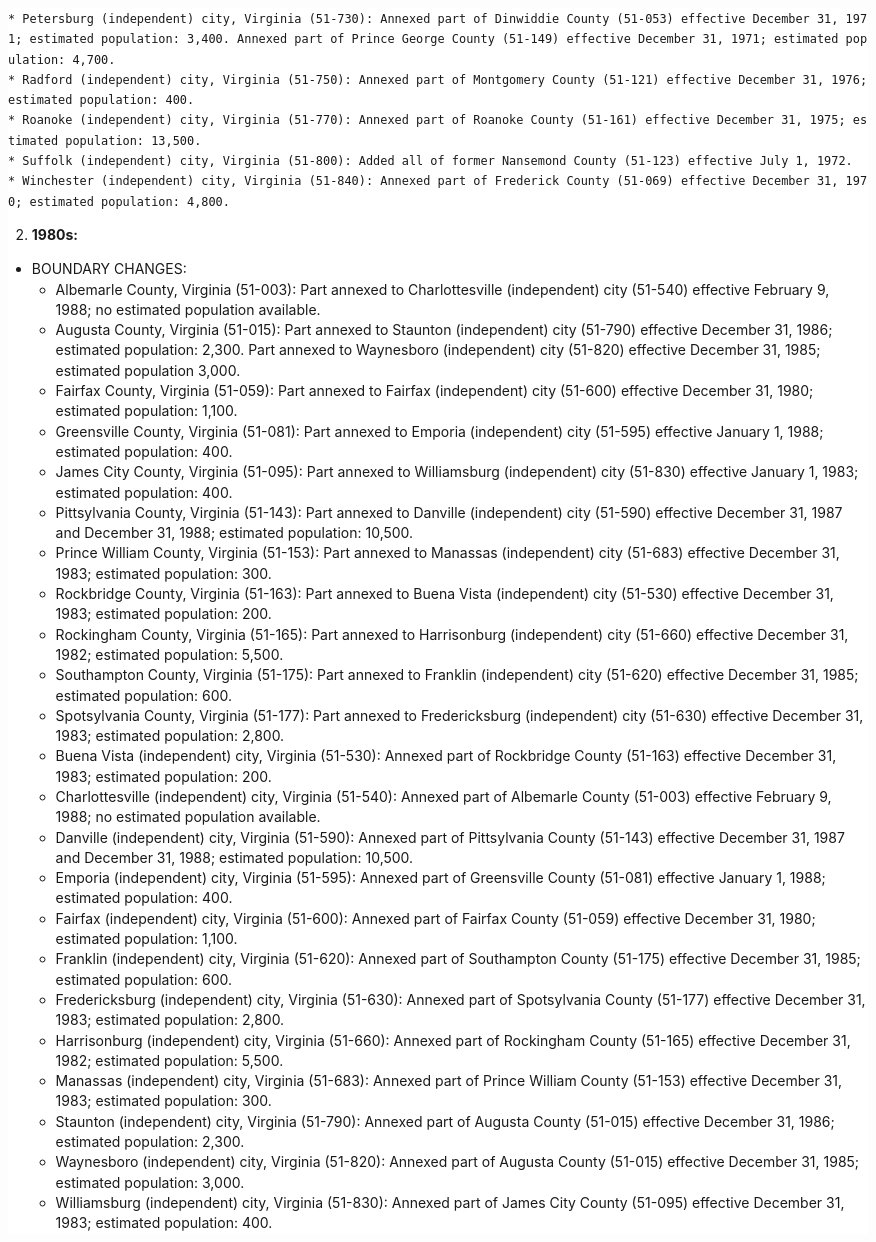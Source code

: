     * Petersburg (independent) city, Virginia (51-730): Annexed part of Dinwiddie County (51-053) effective December 31, 1971; estimated population: 3,400. Annexed part of Prince George County (51-149) effective December 31, 1971; estimated population: 4,700.
    * Radford (independent) city, Virginia (51-750): Annexed part of Montgomery County (51-121) effective December 31, 1976; estimated population: 400.
    * Roanoke (independent) city, Virginia (51-770): Annexed part of Roanoke County (51-161) effective December 31, 1975; estimated population: 13,500.
    * Suffolk (independent) city, Virginia (51-800): Added all of former Nansemond County (51-123) effective July 1, 1972.
    * Winchester (independent) city, Virginia (51-840): Annexed part of Frederick County (51-069) effective December 31, 1970; estimated population: 4,800.

2. **1980s:**
  - BOUNDARY CHANGES:
    * Albemarle County, Virginia (51-003): Part annexed to Charlottesville (independent) city (51-540) effective February 9, 1988; no estimated population available.
    * Augusta County, Virginia (51-015): Part annexed to Staunton (independent) city (51-790) effective December 31, 1986; estimated population: 2,300. Part annexed to Waynesboro (independent) city (51-820) effective December 31, 1985; estimated population 3,000.
    * Fairfax County, Virginia (51-059): Part annexed to Fairfax (independent) city (51-600) effective December 31, 1980; estimated population: 1,100.
    * Greensville County, Virginia (51-081): Part annexed to Emporia (independent) city (51-595) effective January 1, 1988; estimated population: 400.
    * James City County, Virginia (51-095): Part annexed to Williamsburg (independent) city (51-830) effective January 1, 1983; estimated population: 400.
    * Pittsylvania County, Virginia (51-143): Part annexed to Danville (independent) city (51-590) effective December 31, 1987 and December 31, 1988; estimated population: 10,500.
    * Prince William County, Virginia (51-153): Part annexed to Manassas (independent) city (51-683) effective December 31, 1983; estimated population: 300.
    * Rockbridge County, Virginia (51-163): Part annexed to Buena Vista (independent) city (51-530) effective December 31, 1983; estimated population: 200.
    * Rockingham County, Virginia (51-165): Part annexed to Harrisonburg (independent) city (51-660) effective December 31, 1982; estimated population: 5,500.
    * Southampton County, Virginia (51-175): Part annexed to Franklin (independent) city (51-620) effective December 31, 1985; estimated population: 600.
    * Spotsylvania County, Virginia (51-177): Part annexed to Fredericksburg (independent) city (51-630) effective December 31, 1983; estimated population: 2,800.
    * Buena Vista (independent) city, Virginia (51-530): Annexed part of Rockbridge County (51-163) effective December 31, 1983; estimated population: 200.
    * Charlottesville (independent) city, Virginia (51-540): Annexed part of Albemarle County (51-003) effective February 9, 1988; no estimated population available.
    * Danville (independent) city, Virginia (51-590): Annexed part of Pittsylvania County (51-143) effective December 31, 1987 and December 31, 1988; estimated population: 10,500.
    * Emporia (independent) city, Virginia (51-595): Annexed part of Greensville County (51-081) effective January 1, 1988; estimated population: 400.
    * Fairfax (independent) city, Virginia (51-600): Annexed part of Fairfax County (51-059) effective December 31, 1980; estimated population: 1,100.
    * Franklin (independent) city, Virginia (51-620): Annexed part of Southampton County (51-175) effective December 31, 1985; estimated population: 600.
    * Fredericksburg (independent) city, Virginia (51-630): Annexed part of Spotsylvania County (51-177) effective December 31, 1983; estimated population: 2,800.
    * Harrisonburg (independent) city, Virginia (51-660): Annexed part of Rockingham County (51-165) effective December 31, 1982; estimated population: 5,500.
    * Manassas (independent) city, Virginia (51-683): Annexed part of Prince William County (51-153) effective December 31, 1983; estimated population: 300.
    * Staunton (independent) city, Virginia (51-790): Annexed part of Augusta County (51-015) effective December 31, 1986; estimated population: 2,300.
    * Waynesboro (independent) city, Virginia (51-820): Annexed part of Augusta County (51-015) effective December 31, 1985; estimated population: 3,000.
    * Williamsburg (independent) city, Virginia (51-830): Annexed part of James City County (51-095) effective December 31, 1983; estimated population: 400.
